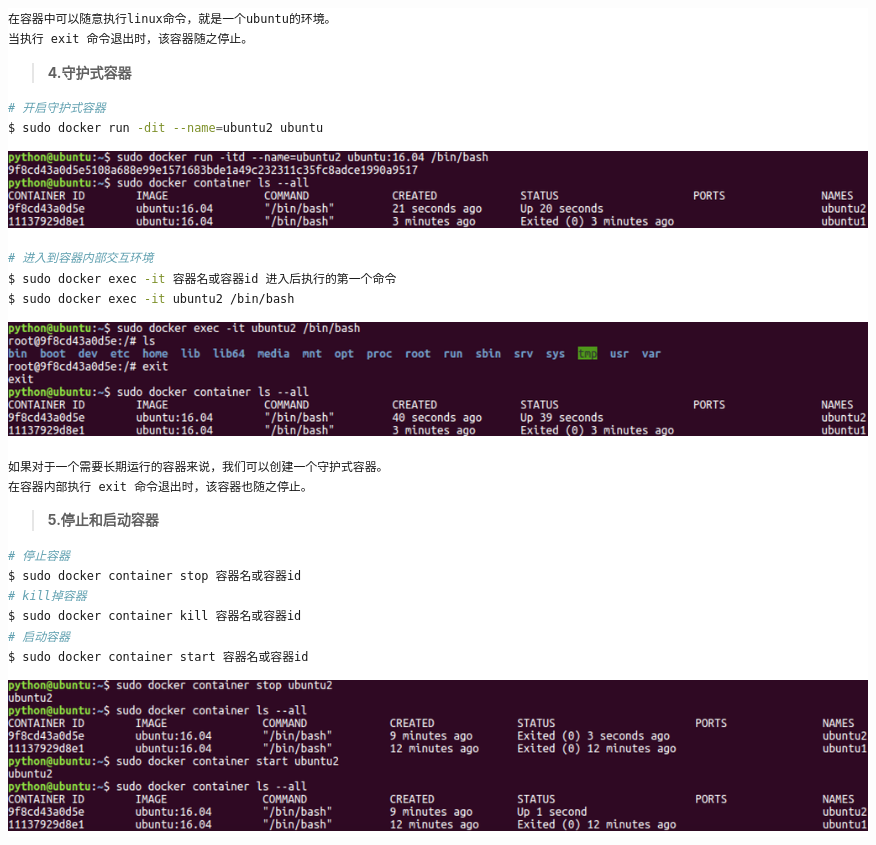 ```
在容器中可以随意执行linux命令，就是一个ubuntu的环境。
当执行 exit 命令退出时，该容器随之停止。
```

> **4.守护式容器**

```bash
# 开启守护式容器
$ sudo docker run -dit --name=ubuntu2 ubuntu
```

![img](images/21守护式容器.png)

```bash
# 进入到容器内部交互环境
$ sudo docker exec -it 容器名或容器id 进入后执行的第一个命令
$ sudo docker exec -it ubuntu2 /bin/bash
```

![img](images/22进入守护式容器.png)

```
如果对于一个需要长期运行的容器来说，我们可以创建一个守护式容器。
在容器内部执行 exit 命令退出时，该容器也随之停止。
```

> **5.停止和启动容器**

```bash
# 停止容器
$ sudo docker container stop 容器名或容器id
# kill掉容器
$ sudo docker container kill 容器名或容器id
# 启动容器
$ sudo docker container start 容器名或容器id
```

![img](images/23停止和启动容器.png)
